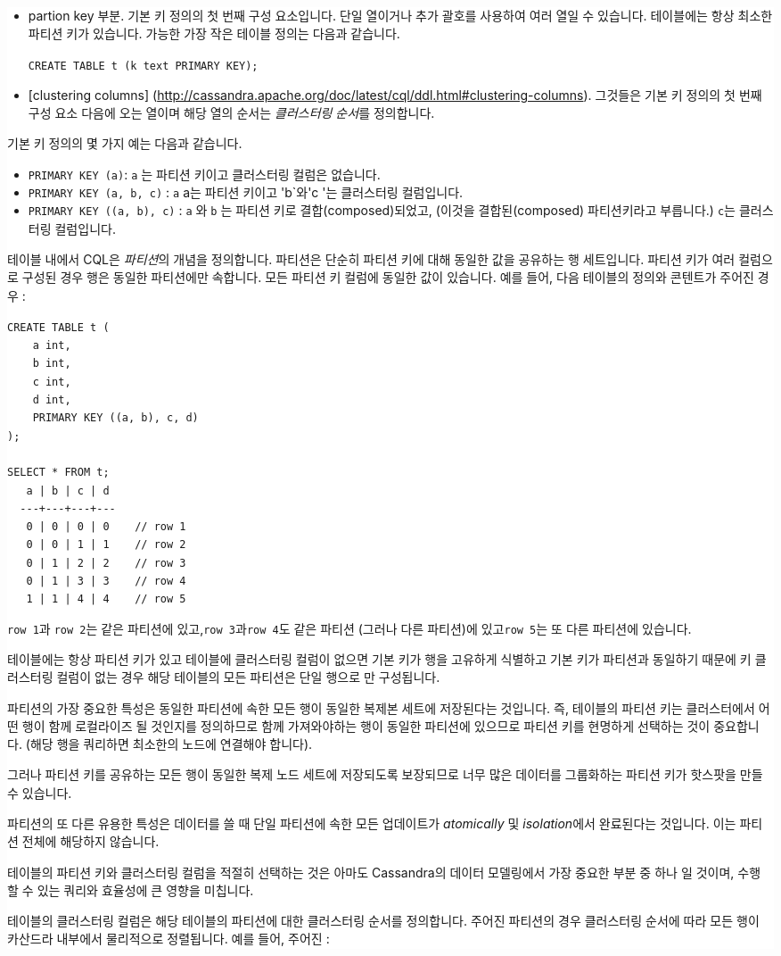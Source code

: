 - partion key 부분. 기본 키 정의의 첫 번째 구성 요소입니다. 단일 열이거나 추가 괄호를 사용하여 여러 열일 수 있습니다. 테이블에는 항상 최소한 파티션 키가 있습니다. 가능한 가장 작은 테이블 정의는 다음과 같습니다.

  ```CQL
  CREATE TABLE t (k text PRIMARY KEY);
  ```

- [clustering columns] (http://cassandra.apache.org/doc/latest/cql/ddl.html#clustering-columns). 그것들은 기본 키 정의의 첫 번째 구성 요소 다음에 오는 열이며 해당 열의 순서는 *클러스터링 순서*를 정의합니다.

기본 키 정의의 몇 가지 예는 다음과 같습니다.

- `PRIMARY KEY (a)`: `a` 는 파티션 키이고 클러스터링 컬럼은 없습니다.
- `PRIMARY KEY (a, b, c)` : `a` a는 파티션 키이고 'b`와'c '는 클러스터링 컬럼입니다.
- `PRIMARY KEY ((a, b), c)` : `a` 와 `b` 는 파티션 키로 결합(composed)되었고, (이것을 결합된(composed) 파티션키라고 부릅니다.) `c`는 클러스터링 컬럼입니다.

테이블 내에서 CQL은 *파티션*의 개념을 정의합니다. 파티션은 단순히 파티션 키에 대해 동일한 값을 공유하는 행 세트입니다. 파티션 키가 여러 컬럼으로 구성된 경우 행은 동일한 파티션에만 속합니다. 모든 파티션 키 컬럼에 동일한 값이 있습니다. 예를 들어, 다음 테이블의 정의와 콘텐트가 주어진 경우 :

```CQL
CREATE TABLE t (
    a int,
    b int,
    c int,
    d int,
    PRIMARY KEY ((a, b), c, d)
);

SELECT * FROM t;
   a | b | c | d
  ---+---+---+---
   0 | 0 | 0 | 0    // row 1
   0 | 0 | 1 | 1    // row 2
   0 | 1 | 2 | 2    // row 3
   0 | 1 | 3 | 3    // row 4
   1 | 1 | 4 | 4    // row 5
```

`row 1`과 `row 2`는 같은 파티션에 있고,`row 3`과`row 4`도 같은 파티션 (그러나 다른 파티션)에 있고`row 5`는 또 다른 파티션에 있습니다.

테이블에는 항상 파티션 키가 있고 테이블에 클러스터링 컬럼이 없으면 기본 키가 행을 고유하게 식별하고 기본 키가 파티션과 동일하기 때문에 키 클러스터링 컬럼이 없는 경우 해당 테이블의 모든 파티션은 단일 행으로 만 구성됩니다.

파티션의 가장 중요한 특성은 동일한 파티션에 속한 모든 행이 동일한 복제본 세트에 저장된다는 것입니다. 즉, 테이블의 파티션 키는 클러스터에서 어떤 행이 함께 로컬라이즈 될 것인지를 정의하므로 함께 가져와야하는 행이 동일한 파티션에 있으므로 파티션 키를 현명하게 선택하는 것이 중요합니다. (해당 행을 쿼리하면 최소한의 노드에 연결해야 합니다).

그러나 파티션 키를 공유하는 모든 행이 동일한 복제 노드 세트에 저장되도록 보장되므로 너무 많은 데이터를 그룹화하는 파티션 키가 핫스팟을 만들 수 있습니다.

파티션의 또 다른 유용한 특성은 데이터를 쓸 때 단일 파티션에 속한 모든 업데이트가 *atomically* 및 *isolation*에서 완료된다는 것입니다. 이는 파티션 전체에 해당하지 않습니다.

테이블의 파티션 키와 클러스터링 컬럼을 적절히 선택하는 것은 아마도 Cassandra의 데이터 모델링에서 가장 중요한 부분 중 하나 일 것이며, 수행 할 수 있는 쿼리와 효율성에 큰 영향을 미칩니다.

테이블의 클러스터링 컬럼은 해당 테이블의 파티션에 대한 클러스터링 순서를 정의합니다. 주어진 파티션의 경우 클러스터링 순서에 따라 모든 행이 카산드라 내부에서 물리적으로 정렬됩니다. 예를 들어, 주어진 :
